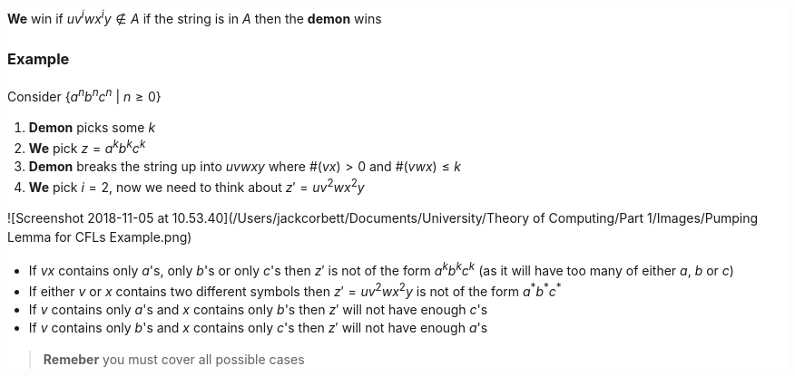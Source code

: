 **We** win if $uv^iwx^iy \notin A$ if the string is in $A$ then the **demon** wins

### Example

Consider $\{a^nb^nc^n \ | \ n \geq 0\}$

1. **Demon** picks some $k$
2. **We** pick $z = a^kb^kc^k$
3. **Demon** breaks the string up into $uvwxy$ where $\#(vx) > 0$ and $\#(vwx) \leq k$
4. **We** pick $i = 2$, now we need to think about $z' = uv^2wx^2y$

![Screenshot 2018-11-05 at 10.53.40](/Users/jackcorbett/Documents/University/Theory of Computing/Part 1/Images/Pumping Lemma for CFLs Example.png)

- If $vx$ contains only $a$'s, only $b$'s or only $c$'s then $z'$ is not of the form $a^kb^kc^k$ (as it will have too many of either $a$, $b$ or $c​$)
- If either $v$ or $x$ contains two different symbols then $z' = uv^2wx^2y$ is not of the form $a^*b^*c^*$
- If $v$ contains only $a$'s and $x$ contains only $b$'s then $z'$ will not have enough $c$'s
- If $v$ contains only $b$'s and $x$ contains only $c$'s then $z'$ will not have enough $a$'s

> **Remeber** you must cover all possible cases
